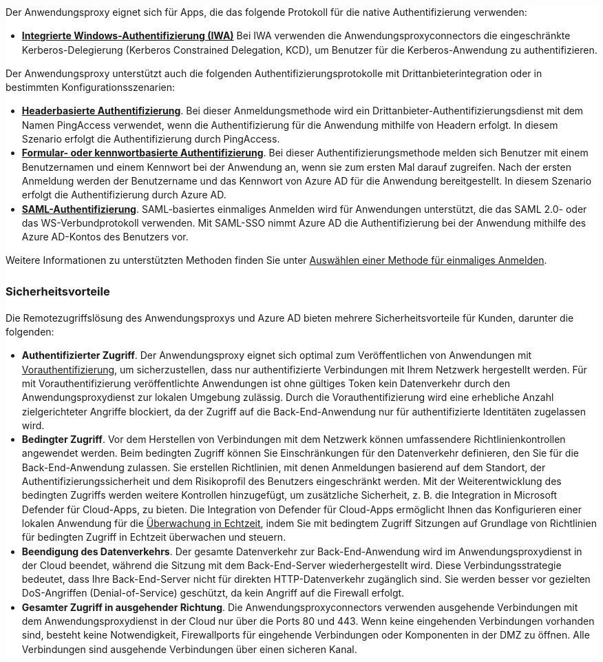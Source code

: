 Der Anwendungsproxy eignet sich für Apps, die das folgende Protokoll für die native Authentifizierung verwenden:

* [**Integrierte Windows-Authentifizierung (IWA)**](./application-proxy-configure-single-sign-on-with-kcd.md) Bei IWA verwenden die Anwendungsproxyconnectors die eingeschränkte Kerberos-Delegierung (Kerberos Constrained Delegation, KCD), um Benutzer für die Kerberos-Anwendung zu authentifizieren.

Der Anwendungsproxy unterstützt auch die folgenden Authentifizierungsprotokolle mit Drittanbieterintegration oder in bestimmten Konfigurationsszenarien:

* [**Headerbasierte Authentifizierung**](./application-proxy-configure-single-sign-on-with-headers.md). Bei dieser Anmeldungsmethode wird ein Drittanbieter-Authentifizierungsdienst mit dem Namen PingAccess verwendet, wenn die Authentifizierung für die Anwendung mithilfe von Headern erfolgt. In diesem Szenario erfolgt die Authentifizierung durch PingAccess.
* [**Formular- oder kennwortbasierte Authentifizierung**](./application-proxy-configure-single-sign-on-password-vaulting.md). Bei dieser Authentifizierungsmethode melden sich Benutzer mit einem Benutzernamen und einem Kennwort bei der Anwendung an, wenn sie zum ersten Mal darauf zugreifen. Nach der ersten Anmeldung werden der Benutzername und das Kennwort von Azure AD für die Anwendung bereitgestellt. In diesem Szenario erfolgt die Authentifizierung durch Azure AD.
* [**SAML-Authentifizierung**](./application-proxy-configure-single-sign-on-on-premises-apps.md). SAML-basiertes einmaliges Anmelden wird für Anwendungen unterstützt, die das SAML 2.0- oder das WS-Verbundprotokoll verwenden. Mit SAML-SSO nimmt Azure AD die Authentifizierung bei der Anwendung mithilfe des Azure AD-Kontos des Benutzers vor.

Weitere Informationen zu unterstützten Methoden finden Sie unter [Auswählen einer Methode für einmaliges Anmelden](../manage-apps/sso-options.md#choosing-a-single-sign-on-method).

### <a name="security-benefits"></a>Sicherheitsvorteile

Die Remotezugriffslösung des Anwendungsproxys und Azure AD bieten mehrere Sicherheitsvorteile für Kunden, darunter die folgenden:

* **Authentifizierter Zugriff**. Der Anwendungsproxy eignet sich optimal zum Veröffentlichen von Anwendungen mit [Vorauthentifizierung](./application-proxy-security.md#authenticated-access), um sicherzustellen, dass nur authentifizierte Verbindungen mit Ihrem Netzwerk hergestellt werden. Für mit Vorauthentifizierung veröffentlichte Anwendungen ist ohne gültiges Token kein Datenverkehr durch den Anwendungsproxydienst zur lokalen Umgebung zulässig. Durch die Vorauthentifizierung wird eine erhebliche Anzahl zielgerichteter Angriffe blockiert, da der Zugriff auf die Back-End-Anwendung nur für authentifizierte Identitäten zugelassen wird.
* **Bedingter Zugriff**. Vor dem Herstellen von Verbindungen mit dem Netzwerk können umfassendere Richtlinienkontrollen angewendet werden. Beim bedingten Zugriff können Sie Einschränkungen für den Datenverkehr definieren, den Sie für die Back-End-Anwendung zulassen. Sie erstellen Richtlinien, mit denen Anmeldungen basierend auf dem Standort, der Authentifizierungssicherheit und dem Risikoprofil des Benutzers eingeschränkt werden. Mit der Weiterentwicklung des bedingten Zugriffs werden weitere Kontrollen hinzugefügt, um zusätzliche Sicherheit, z. B. die Integration in Microsoft Defender für Cloud-Apps, zu bieten. Die Integration von Defender für Cloud-Apps ermöglicht Ihnen das Konfigurieren einer lokalen Anwendung für die [Überwachung in Echtzeit](./application-proxy-integrate-with-microsoft-cloud-application-security.md), indem Sie mit bedingtem Zugriff Sitzungen auf Grundlage von Richtlinien für bedingten Zugriff in Echtzeit überwachen und steuern.
* **Beendigung des Datenverkehrs**. Der gesamte Datenverkehr zur Back-End-Anwendung wird im Anwendungsproxydienst in der Cloud beendet, während die Sitzung mit dem Back-End-Server wiederhergestellt wird. Diese Verbindungsstrategie bedeutet, dass Ihre Back-End-Server nicht für direkten HTTP-Datenverkehr zugänglich sind. Sie werden besser vor gezielten DoS-Angriffen (Denial-of-Service) geschützt, da kein Angriff auf die Firewall erfolgt.
* **Gesamter Zugriff in ausgehender Richtung**. Die Anwendungsproxyconnectors verwenden ausgehende Verbindungen mit dem Anwendungsproxydienst in der Cloud nur über die Ports 80 und 443. Wenn keine eingehenden Verbindungen vorhanden sind, besteht keine Notwendigkeit, Firewallports für eingehende Verbindungen oder Komponenten in der DMZ zu öffnen. Alle Verbindungen sind ausgehende Verbindungen über einen sicheren Kanal.